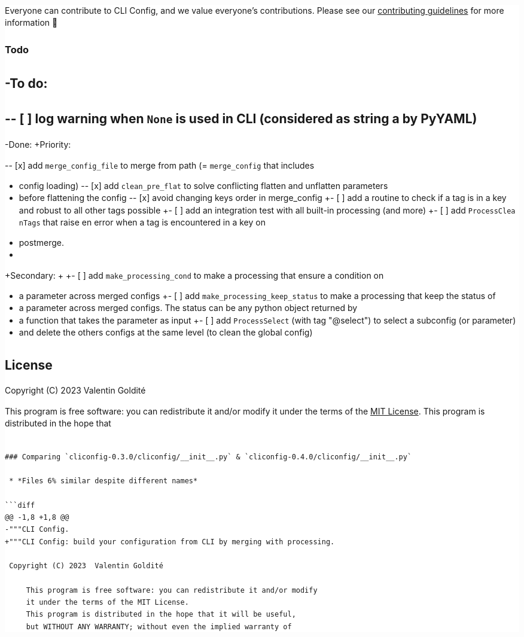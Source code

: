  Everyone can contribute to CLI Config, and we value everyone’s contributions.
 Please see our [contributing guidelines](CONTRIBUTING.md) for more information 🤗
 
 ### Todo
 
-To do:
-
-- [ ] log warning when `None` is used in CLI (considered as string a by PyYAML)
-
-Done:
+Priority:
 
-- [x] add `merge_config_file` to merge from path (= `merge_config` that includes
-  config loading)
-- [x] add `clean_pre_flat` to solve conflicting flatten and unflatten parameters
-  before flattening the config
-- [x] avoid changing keys order in merge_config
+- [ ] add a routine to check if a tag is in a key and robust to all other tags possible
+- [ ] add an integration test with all built-in processing (and more)
+- [ ] add `ProcessCleanTags` that raise en error when a tag is encountered in a key on
+  postmerge.
+
+Secondary:
+
+- [ ] add `make_processing_cond` to make a processing that ensure a condition on
+  a parameter across merged configs
+- [ ] add `make_processing_keep_status` to make a processing that keep the status of
+  a parameter across merged configs. The status can be any python object returned by
+  a function that takes the parameter as input
+- [ ] add `ProcessSelect` (with tag "@select") to select a subconfig (or parameter)
+  and delete the others configs at the same level (to clean the global config)
 
 ## License
 
 Copyright (C) 2023  Valentin Goldité
 
 This program is free software: you can redistribute it and/or modify it under the
 terms of the [MIT License](LICENSE). This program is distributed in the hope that
```

### Comparing `cliconfig-0.3.0/cliconfig/__init__.py` & `cliconfig-0.4.0/cliconfig/__init__.py`

 * *Files 6% similar despite different names*

```diff
@@ -1,8 +1,8 @@
-"""CLI Config.
+"""CLI Config: build your configuration from CLI by merging with processing.
 
 Copyright (C) 2023  Valentin Goldité
 
     This program is free software: you can redistribute it and/or modify
     it under the terms of the MIT License.
     This program is distributed in the hope that it will be useful,
     but WITHOUT ANY WARRANTY; without even the implied warranty of
```
